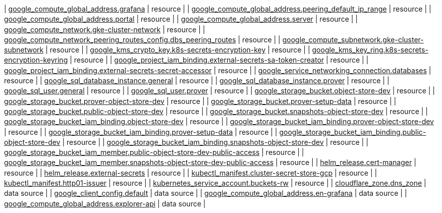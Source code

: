 | [google_compute_global_address.grafana](https://registry.terraform.io/providers/hashicorp/google/5.35.0/docs/resources/compute_global_address) | resource |
| [google_compute_global_address.peering_default_ip_range](https://registry.terraform.io/providers/hashicorp/google/5.35.0/docs/resources/compute_global_address) | resource |
| [google_compute_global_address.portal](https://registry.terraform.io/providers/hashicorp/google/5.35.0/docs/resources/compute_global_address) | resource |
| [google_compute_global_address.server](https://registry.terraform.io/providers/hashicorp/google/5.35.0/docs/resources/compute_global_address) | resource |
| [google_compute_network.gke-cluster-network](https://registry.terraform.io/providers/hashicorp/google/5.35.0/docs/resources/compute_network) | resource |
| [google_compute_network_peering_routes_config.dbs_peering_routes](https://registry.terraform.io/providers/hashicorp/google/5.35.0/docs/resources/compute_network_peering_routes_config) | resource |
| [google_compute_subnetwork.gke-cluster-subnetwork](https://registry.terraform.io/providers/hashicorp/google/5.35.0/docs/resources/compute_subnetwork) | resource |
| [google_kms_crypto_key.k8s-secrets-encryption-key](https://registry.terraform.io/providers/hashicorp/google/5.35.0/docs/resources/kms_crypto_key) | resource |
| [google_kms_key_ring.k8s-secrets-encryption-keyring](https://registry.terraform.io/providers/hashicorp/google/5.35.0/docs/resources/kms_key_ring) | resource |
| [google_project_iam_binding.external-secrets-sa-token-creator](https://registry.terraform.io/providers/hashicorp/google/5.35.0/docs/resources/project_iam_binding) | resource |
| [google_project_iam_binding.external-secrets-secret-accessor](https://registry.terraform.io/providers/hashicorp/google/5.35.0/docs/resources/project_iam_binding) | resource |
| [google_service_networking_connection.databases](https://registry.terraform.io/providers/hashicorp/google/5.35.0/docs/resources/service_networking_connection) | resource |
| [google_sql_database_instance.general](https://registry.terraform.io/providers/hashicorp/google/5.35.0/docs/resources/sql_database_instance) | resource |
| [google_sql_database_instance.prover](https://registry.terraform.io/providers/hashicorp/google/5.35.0/docs/resources/sql_database_instance) | resource |
| [google_sql_user.general](https://registry.terraform.io/providers/hashicorp/google/5.35.0/docs/resources/sql_user) | resource |
| [google_sql_user.prover](https://registry.terraform.io/providers/hashicorp/google/5.35.0/docs/resources/sql_user) | resource |
| [google_storage_bucket.object-store-dev](https://registry.terraform.io/providers/hashicorp/google/5.35.0/docs/resources/storage_bucket) | resource |
| [google_storage_bucket.prover-object-store-dev](https://registry.terraform.io/providers/hashicorp/google/5.35.0/docs/resources/storage_bucket) | resource |
| [google_storage_bucket.prover-setup-data](https://registry.terraform.io/providers/hashicorp/google/5.35.0/docs/resources/storage_bucket) | resource |
| [google_storage_bucket.public-object-store-dev](https://registry.terraform.io/providers/hashicorp/google/5.35.0/docs/resources/storage_bucket) | resource |
| [google_storage_bucket.snapshots-object-store-dev](https://registry.terraform.io/providers/hashicorp/google/5.35.0/docs/resources/storage_bucket) | resource |
| [google_storage_bucket_iam_binding.object-store-dev](https://registry.terraform.io/providers/hashicorp/google/5.35.0/docs/resources/storage_bucket_iam_binding) | resource |
| [google_storage_bucket_iam_binding.prover-object-store-dev](https://registry.terraform.io/providers/hashicorp/google/5.35.0/docs/resources/storage_bucket_iam_binding) | resource |
| [google_storage_bucket_iam_binding.prover-setup-data](https://registry.terraform.io/providers/hashicorp/google/5.35.0/docs/resources/storage_bucket_iam_binding) | resource |
| [google_storage_bucket_iam_binding.public-object-store-dev](https://registry.terraform.io/providers/hashicorp/google/5.35.0/docs/resources/storage_bucket_iam_binding) | resource |
| [google_storage_bucket_iam_binding.snapshots-object-store-dev](https://registry.terraform.io/providers/hashicorp/google/5.35.0/docs/resources/storage_bucket_iam_binding) | resource |
| [google_storage_bucket_iam_member.public-object-store-dev-public-access](https://registry.terraform.io/providers/hashicorp/google/5.35.0/docs/resources/storage_bucket_iam_member) | resource |
| [google_storage_bucket_iam_member.snapshots-object-store-dev-public-access](https://registry.terraform.io/providers/hashicorp/google/5.35.0/docs/resources/storage_bucket_iam_member) | resource |
| [helm_release.cert-manager](https://registry.terraform.io/providers/hashicorp/helm/2.14.0/docs/resources/release) | resource |
| [helm_release.external-secrets](https://registry.terraform.io/providers/hashicorp/helm/2.14.0/docs/resources/release) | resource |
| [kubectl_manifest.cluster-secret-store-gcp](https://registry.terraform.io/providers/gavinbunney/kubectl/1.14.0/docs/resources/manifest) | resource |
| [kubectl_manifest.http01-issuer](https://registry.terraform.io/providers/gavinbunney/kubectl/1.14.0/docs/resources/manifest) | resource |
| [kubernetes_service_account.buckets-rw](https://registry.terraform.io/providers/hashicorp/kubernetes/2.31.0/docs/resources/service_account) | resource |
| [cloudflare_zone.dns_zone](https://registry.terraform.io/providers/cloudflare/cloudflare/latest/docs/data-sources/zone) | data source |
| [google_client_config.default](https://registry.terraform.io/providers/hashicorp/google/5.35.0/docs/data-sources/client_config) | data source |
| [google_compute_global_address.en-grafana](https://registry.terraform.io/providers/hashicorp/google/5.35.0/docs/data-sources/compute_global_address) | data source |
| [google_compute_global_address.explorer-api](https://registry.terraform.io/providers/hashicorp/google/5.35.0/docs/data-sources/compute_global_address) | data source |